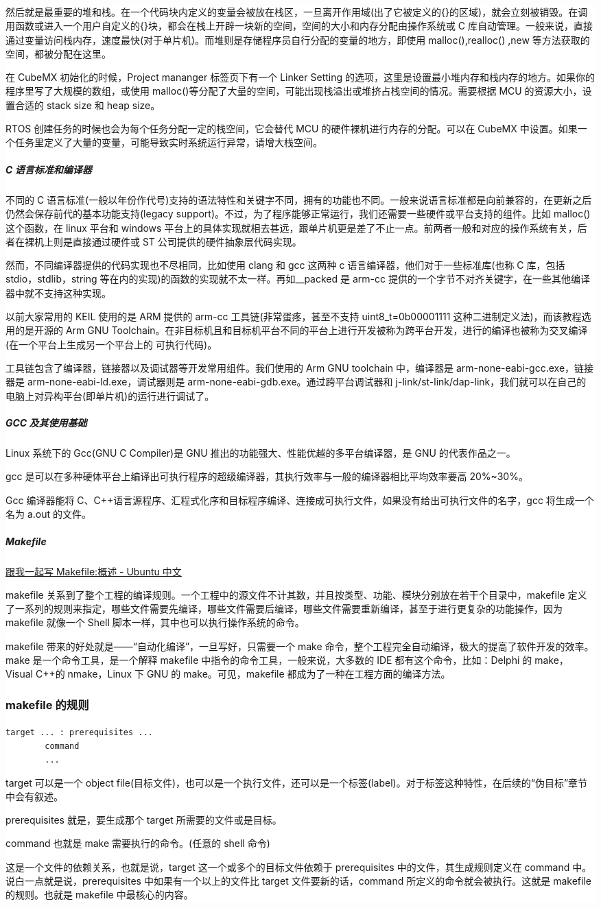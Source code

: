 然后就是最重要的堆和栈。在一个代码块内定义的变量会被放在栈区，一旦离开作用域(出了它被定义的{}的区域)，就会立刻被销毁。在调用函数或进入一个用户自定义的{}块，都会在栈上开辟一块新的空间，空间的大小和内存分配由操作系统或 C 库自动管理。一般来说，直接通过变量访问栈内存，速度最快(对于单片机)。而堆则是存储程序员自行分配的变量的地方，即使用 malloc(),realloc() ,new 等方法获取的空间，都被分配在这里。

在 CubeMX 初始化的时候，Project mananger 标签页下有一个 Linker Setting 的选项，这里是设置最小堆内存和栈内存的地方。如果你的程序里写了大规模的数组，或使用 malloc()等分配了大量的空间，可能出现栈溢出或堆挤占栈空间的情况。需要根据 MCU 的资源大小，设置合适的 stack size 和 heap size。

RTOS 创建任务的时候也会为每个任务分配一定的栈空间，它会替代 MCU 的硬件裸机进行内存的分配。可以在 CubeMX 中设置。如果一个任务里定义了大量的变量，可能导致实时系统运行异常，请增大栈空间。

##### C 语言标准和编译器

不同的 C 语言标准(一般以年份作代号)支持的语法特性和关键字不同，拥有的功能也不同。一般来说语言标准都是向前兼容的，在更新之后仍然会保存前代的基本功能支持(legacy support)。不过，为了程序能够正常运行，我们还需要一些硬件或平台支持的组件。比如 malloc()这个函数，在 linux 平台和 windows 平台上的具体实现就相去甚远，跟单片机更是差了不止一点。前两者一般和对应的操作系统有关，后者在裸机上则是直接通过硬件或 ST 公司提供的硬件抽象层代码实现。

然而，不同编译器提供的代码实现也不尽相同，比如使用 clang 和 gcc 这两种 c 语言编译器，他们对于一些标准库(也称 C 库，包括 stdio，stdlib，string 等在内的实现)的函数的实现就不太一样。再如\_\_packed 是 arm-cc 提供的一个字节不对齐关键字，在一些其他编译器中就不支持这种实现。

以前大家常用的 KEIL 使用的是 ARM 提供的 arm-cc 工具链(非常蛋疼，甚至不支持 uint8_t=0b00001111 这种二进制定义法)，而该教程选用的是开源的 Arm GNU Toolchain。在非目标机且和目标机平台不同的平台上进行开发被称为跨平台开发，进行的编译也被称为交叉编译(在一个平台上生成另一个平台上的 可执行代码)。

工具链包含了编译器，链接器以及调试器等开发常用组件。我们使用的 Arm GNU toolchain 中，编译器是 arm-none-eabi-gcc.exe，链接器是 arm-none-eabi-ld.exe，调试器则是 arm-none-eabi-gdb.exe。通过跨平台调试器和 j-link/st-link/dap-link，我们就可以在自己的电脑上对异构平台(即单片机)的运行进行调试了。

##### GCC 及其使用基础

Linux 系统下的 Gcc(GNU C Compiler)是 GNU 推出的功能强大、性能优越的多平台编译器，是 GNU 的代表作品之一。

gcc 是可以在多种硬体平台上编译出可执行程序的超级编译器，其执行效率与一般的编译器相比平均效率要高 20%~30%。

Gcc 编译器能将 C、C++语言源程序、汇程式化序和目标程序编译、连接成可执行文件，如果没有给出可执行文件的名字，gcc 将生成一个名为 a.out 的文件。

##### Makefile

[跟我一起写 Makefile:概述 - Ubuntu 中文](https://wiki.ubuntu.org.cn/跟我一起写Makefile:概述)

makefile 关系到了整个工程的编译规则。一个工程中的源文件不计其数，并且按类型、功能、模块分别放在若干个目录中，makefile 定义了一系列的规则来指定，哪些文件需要先编译，哪些文件需要后编译，哪些文件需要重新编译，甚至于进行更复杂的功能操作，因为 makefile 就像一个 Shell 脚本一样，其中也可以执行操作系统的命令。

makefile 带来的好处就是——“自动化编译”，一旦写好，只需要一个 make 命令，整个工程完全自动编译，极大的提高了软件开发的效率。 make 是一个命令工具，是一个解释 makefile 中指令的命令工具，一般来说，大多数的 IDE 都有这个命令，比如：Delphi 的 make， Visual C++的 nmake，Linux 下 GNU 的 make。可见，makefile 都成为了一种在工程方面的编译方法。

### makefile 的规则

```
target ... : prerequisites ...
        command
        ...
```

target 可以是一个 object file(目标文件)，也可以是一个执行文件，还可以是一个标签(label)。对于标签这种特性，在后续的“伪目标”章节中会有叙述。

prerequisites 就是，要生成那个 target 所需要的文件或是目标。

command 也就是 make 需要执行的命令。(任意的 shell 命令)

这是一个文件的依赖关系，也就是说，target 这一个或多个的目标文件依赖于 prerequisites 中的文件，其生成规则定义在 command 中。说白一点就是说，prerequisites 中如果有一个以上的文件比 target 文件要新的话，command 所定义的命令就会被执行。这就是 makefile 的规则。也就是 makefile 中最核心的内容。
